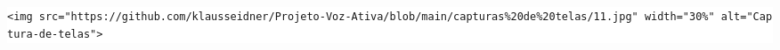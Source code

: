 	<img src="https://github.com/klausseidner/Projeto-Voz-Ativa/blob/main/capturas%20de%20telas/11.jpg" width="30%" alt="Captura-de-telas">